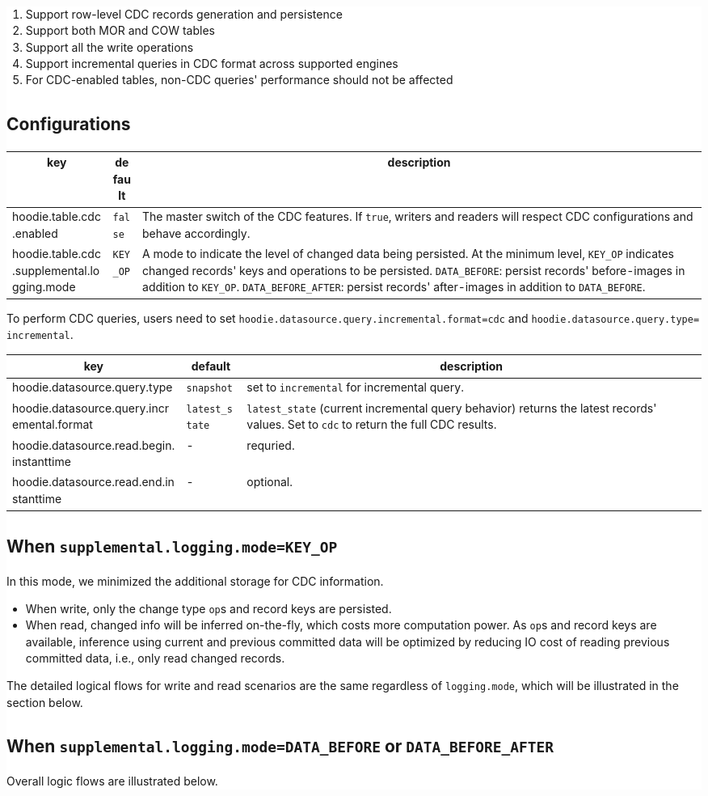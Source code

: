 1. Support row-level CDC records generation and persistence
2. Support both MOR and COW tables
3. Support all the write operations
4. Support incremental queries in CDC format across supported engines
5. For CDC-enabled tables, non-CDC queries' performance should not be affected

## Configurations

| key                                                 | default  | description                                                                                                                                                                                                                                                                                                          |
|-----------------------------------------------------|----------|----------------------------------------------------------------------------------------------------------------------------------------------------------------------------------------------------------------------------------------------------------------------------------------------------------------------|
| hoodie.table.cdc.enabled                            | `false`  | The master switch of the CDC features. If `true`, writers and readers will respect CDC configurations and behave accordingly.                                                                                                                                                                                        |
| hoodie.table.cdc.supplemental.logging.mode          | `KEY_OP` | A mode to indicate the level of changed data being persisted. At the minimum level, `KEY_OP` indicates changed records' keys and operations to be persisted. `DATA_BEFORE`: persist records' before-images in addition to `KEY_OP`. `DATA_BEFORE_AFTER`: persist records' after-images in addition to `DATA_BEFORE`. |

To perform CDC queries, users need to set `hoodie.datasource.query.incremental.format=cdc` and `hoodie.datasource.query.type=incremental`.

| key                                        | default        | description                                                                                                                          |
|--------------------------------------------|----------------|--------------------------------------------------------------------------------------------------------------------------------------|
| hoodie.datasource.query.type               | `snapshot`     | set to `incremental` for incremental query.                                                                                          |
| hoodie.datasource.query.incremental.format | `latest_state` | `latest_state` (current incremental query behavior) returns the latest records' values. Set to `cdc` to return the full CDC results. |
| hoodie.datasource.read.begin.instanttime   | -              | requried.                                                                                                                            |
| hoodie.datasource.read.end.instanttime     | -              | optional.                                                                                                                            |

## When `supplemental.logging.mode=KEY_OP`

In this mode, we minimized the additional storage for CDC information.

- When write, only the change type `op`s and record keys are persisted.
- When read, changed info will be inferred on-the-fly, which costs more computation power. As `op`s and record keys are
  available, inference using current and previous committed data will be optimized by reducing IO cost of reading
  previous committed data, i.e., only read changed records.

The detailed logical flows for write and read scenarios are the same regardless of `logging.mode`, which will be
illustrated in the section below.

## When `supplemental.logging.mode=DATA_BEFORE` or `DATA_BEFORE_AFTER`

Overall logic flows are illustrated below.
